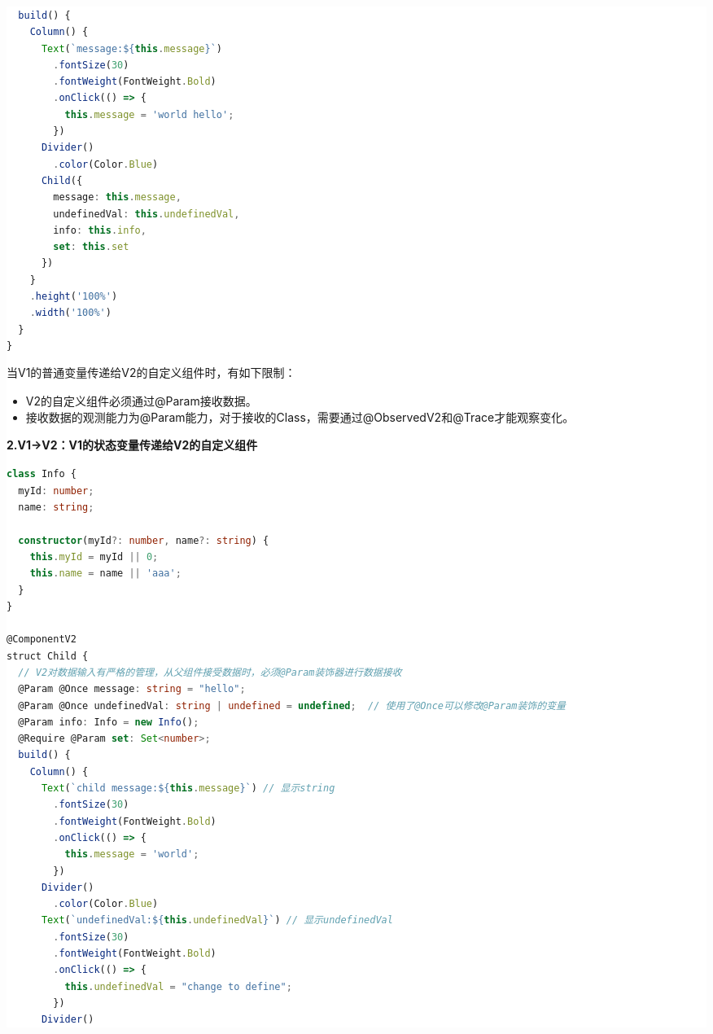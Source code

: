```typescript
  build() {
    Column() {
      Text(`message:${this.message}`)
        .fontSize(30)
        .fontWeight(FontWeight.Bold)
        .onClick(() => {
          this.message = 'world hello';
        })
      Divider()
        .color(Color.Blue)
      Child({
        message: this.message,
        undefinedVal: this.undefinedVal,
        info: this.info,
        set: this.set
      })
    }
    .height('100%')
    .width('100%')
  }
}
```

当V1的普通变量传递给V2的自定义组件时，有如下限制：

* V2的自定义组件必须通过\@Param接收数据。
* 接收数据的观测能力为\@Param能力，对于接收的Class，需要通过\@ObservedV2和\@Trace才能观察变化。

**2.V1->V2：V1的状态变量传递给V2的自定义组件**

```typescript
class Info {
  myId: number;
  name: string;

  constructor(myId?: number, name?: string) {
    this.myId = myId || 0;
    this.name = name || 'aaa';
  }
}

@ComponentV2
struct Child {  
  // V2对数据输入有严格的管理，从父组件接受数据时，必须@Param装饰器进行数据接收
  @Param @Once message: string = "hello";
  @Param @Once undefinedVal: string | undefined = undefined;  // 使用了@Once可以修改@Param装饰的变量
  @Param info: Info = new Info();
  @Require @Param set: Set<number>;
  build() {
    Column() {
      Text(`child message:${this.message}`) // 显示string
        .fontSize(30)
        .fontWeight(FontWeight.Bold)
        .onClick(() => {
          this.message = 'world';
        })
      Divider()
        .color(Color.Blue)
      Text(`undefinedVal:${this.undefinedVal}`) // 显示undefinedVal
        .fontSize(30)
        .fontWeight(FontWeight.Bold)
        .onClick(() => {
          this.undefinedVal = "change to define";
        })
      Divider()
```